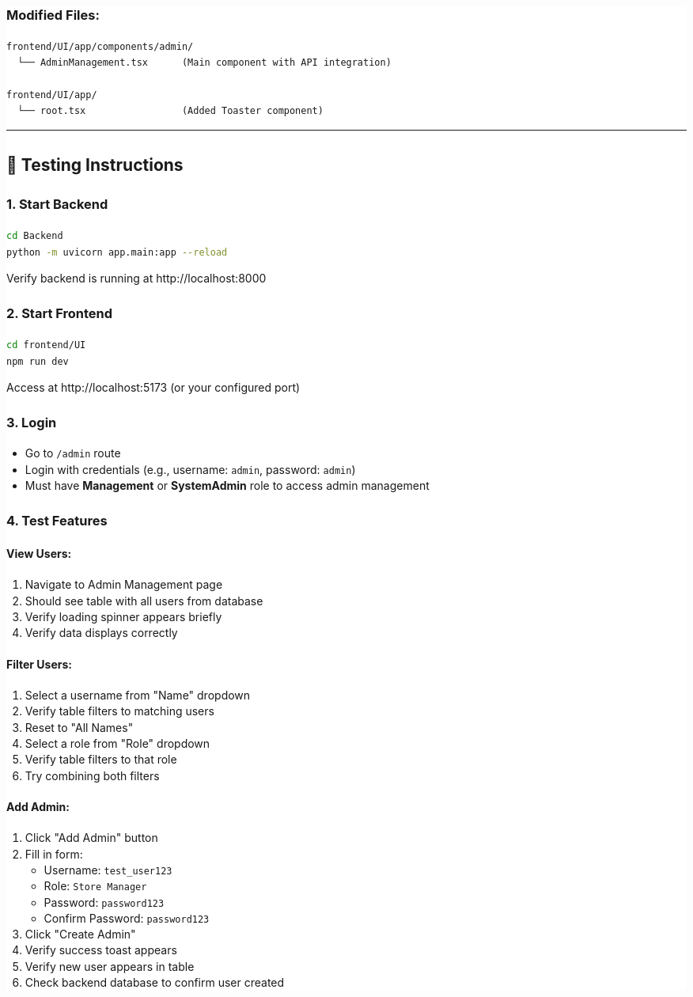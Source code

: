 
### **Modified Files:**
```
frontend/UI/app/components/admin/
  └── AdminManagement.tsx      (Main component with API integration)

frontend/UI/app/
  └── root.tsx                 (Added Toaster component)
```

---

## 🧪 Testing Instructions

### **1. Start Backend**
```bash
cd Backend
python -m uvicorn app.main:app --reload
```
Verify backend is running at http://localhost:8000

### **2. Start Frontend**
```bash
cd frontend/UI
npm run dev
```
Access at http://localhost:5173 (or your configured port)

### **3. Login**
- Go to `/admin` route
- Login with credentials (e.g., username: `admin`, password: `admin`)
- Must have **Management** or **SystemAdmin** role to access admin management

### **4. Test Features**

#### **View Users:**
1. Navigate to Admin Management page
2. Should see table with all users from database
3. Verify loading spinner appears briefly
4. Verify data displays correctly

#### **Filter Users:**
1. Select a username from "Name" dropdown
2. Verify table filters to matching users
3. Reset to "All Names"
4. Select a role from "Role" dropdown
5. Verify table filters to that role
6. Try combining both filters

#### **Add Admin:**
1. Click "Add Admin" button
2. Fill in form:
   - Username: `test_user123`
   - Role: `Store Manager`
   - Password: `password123`
   - Confirm Password: `password123`
3. Click "Create Admin"
4. Verify success toast appears
5. Verify new user appears in table
6. Check backend database to confirm user created
